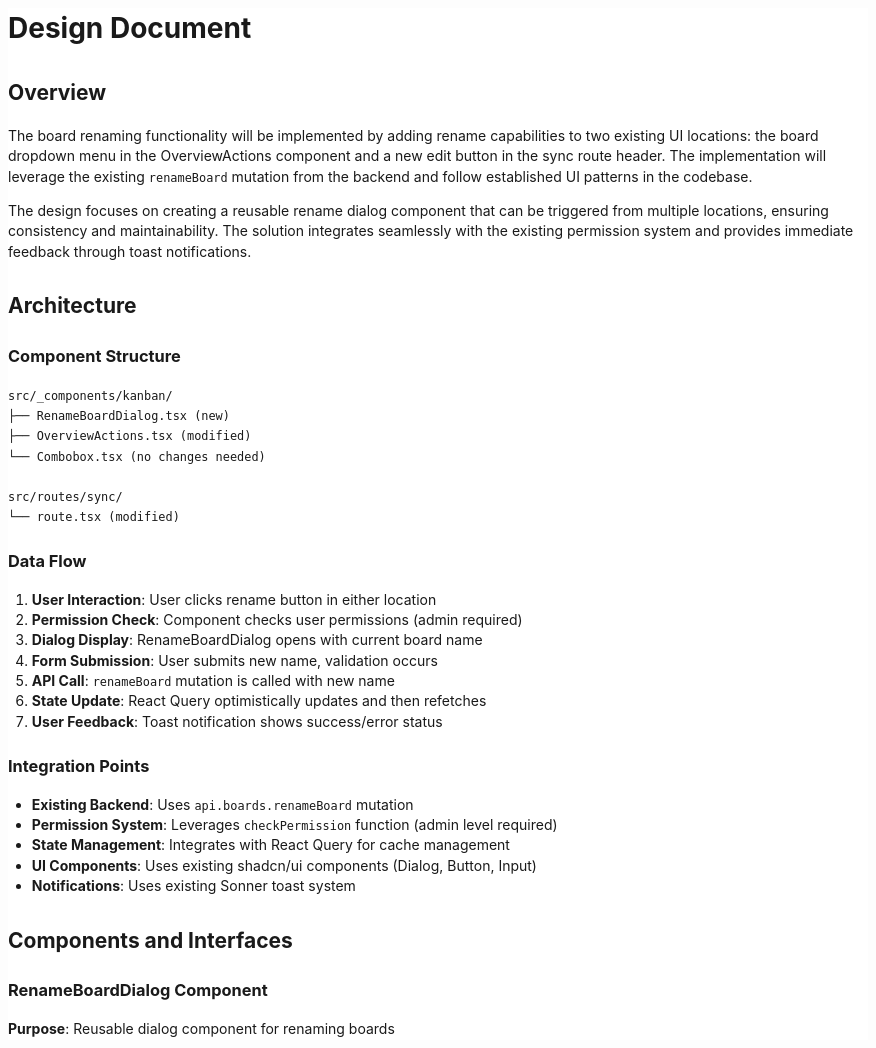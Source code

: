 # Design Document

## Overview

The board renaming functionality will be implemented by adding rename capabilities to two existing UI locations: the board dropdown menu in the OverviewActions component and a new edit button in the sync route header. The implementation will leverage the existing `renameBoard` mutation from the backend and follow established UI patterns in the codebase.

The design focuses on creating a reusable rename dialog component that can be triggered from multiple locations, ensuring consistency and maintainability. The solution integrates seamlessly with the existing permission system and provides immediate feedback through toast notifications.

## Architecture

### Component Structure

```
src/_components/kanban/
├── RenameBoardDialog.tsx (new)
├── OverviewActions.tsx (modified)
└── Combobox.tsx (no changes needed)

src/routes/sync/
└── route.tsx (modified)
```

### Data Flow

1. **User Interaction**: User clicks rename button in either location
2. **Permission Check**: Component checks user permissions (admin required)
3. **Dialog Display**: RenameBoardDialog opens with current board name
4. **Form Submission**: User submits new name, validation occurs
5. **API Call**: `renameBoard` mutation is called with new name
6. **State Update**: React Query optimistically updates and then refetches
7. **User Feedback**: Toast notification shows success/error status

### Integration Points

- **Existing Backend**: Uses `api.boards.renameBoard` mutation
- **Permission System**: Leverages `checkPermission` function (admin level required)
- **State Management**: Integrates with React Query for cache management
- **UI Components**: Uses existing shadcn/ui components (Dialog, Button, Input)
- **Notifications**: Uses existing Sonner toast system

## Components and Interfaces

### RenameBoardDialog Component

**Purpose**: Reusable dialog component for renaming boards
